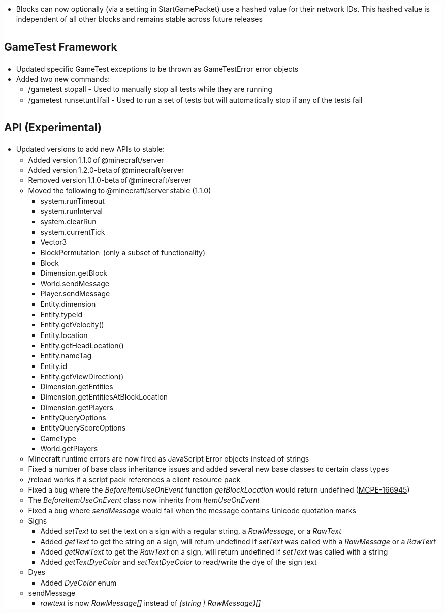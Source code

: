 -   Blocks can now optionally (via a setting in StartGamePacket) use a hashed value for their network IDs. This hashed value is independent of all other blocks and remains stable across future releases

## **GameTest Framework**

-   Updated specific GameTest exceptions to be thrown as GameTestError error objects
-   Added two new commands:
    -   /gametest stopall - Used to manually stop all tests while they are running
    -   /gametest runsetuntilfail - Used to run a set of tests but will automatically stop if any of the tests fail

## **API (Experimental)**

-   Updated versions to add new APIs to stable:
    -   Added version 1.1.0 of @minecraft/server
    -   Added version 1.2.0-beta of @minecraft/server
    -   Removed version 1.1.0-beta of @minecraft/server
    -   Moved the following to @minecraft/server stable (1.1.0)
        -   system.runTimeout
        -   system.runInterval
        -   system.clearRun
        -   system.currentTick
        -   Vector3
        -   BlockPermutation  (only a subset of functionality)
        -   Block
        -   Dimension.getBlock
        -   World.sendMessage
        -   Player.sendMessage
        -   Entity.dimension
        -   Entity.typeId
        -   Entity.getVelocity()
        -   Entity.location
        -   Entity.getHeadLocation()
        -   Entity.nameTag
        -   Entity.id
        -   Entity.getViewDirection()
        -   Dimension.getEntities
        -   Dimension.getEntitiesAtBlockLocation
        -   Dimension.getPlayers
        -   EntityQueryOptions
        -   EntityQueryScoreOptions
        -   GameType
        -   World.getPlayers
    -   Minecraft runtime errors are now fired as JavaScript Error objects instead of strings
    -   Fixed a number of base class inheritance issues and added several new base classes to certain class types
    -   /reload works if a script pack references a client resource pack
    -   Fixed a bug where the *BeforeItemUseOnEvent* function *getBlockLocation* would return undefined ([MCPE-166945](https://bugs.mojang.com/browse/MCPE-166945))
    -   The *BeforeItemUseOnEvent* class now inherits from *ItemUseOnEvent*
    -   Fixed a bug where *sendMessage* would fail when the message contains Unicode quotation marks
    -   Signs
        -   Added *setText* to set the text on a sign with a regular string, a *RawMessage*, or a *RawText*
        -   Added *getText* to get the string on a sign, will return undefined if *setText* was called with a *RawMessage* or a *RawText*
        -   Added *getRawText* to get the *RawText* on a sign, will return undefined if *setText* was called with a string
        -   Added *getTextDyeColor* and *setTextDyeColor* to read/write the dye of the sign text
    -   Dyes
        -   Added *DyeColor* enum
    -   sendMessage
        -   *rawtext* is now *RawMessage\[\]* instead of *(string \| RawMessage)\[\]*